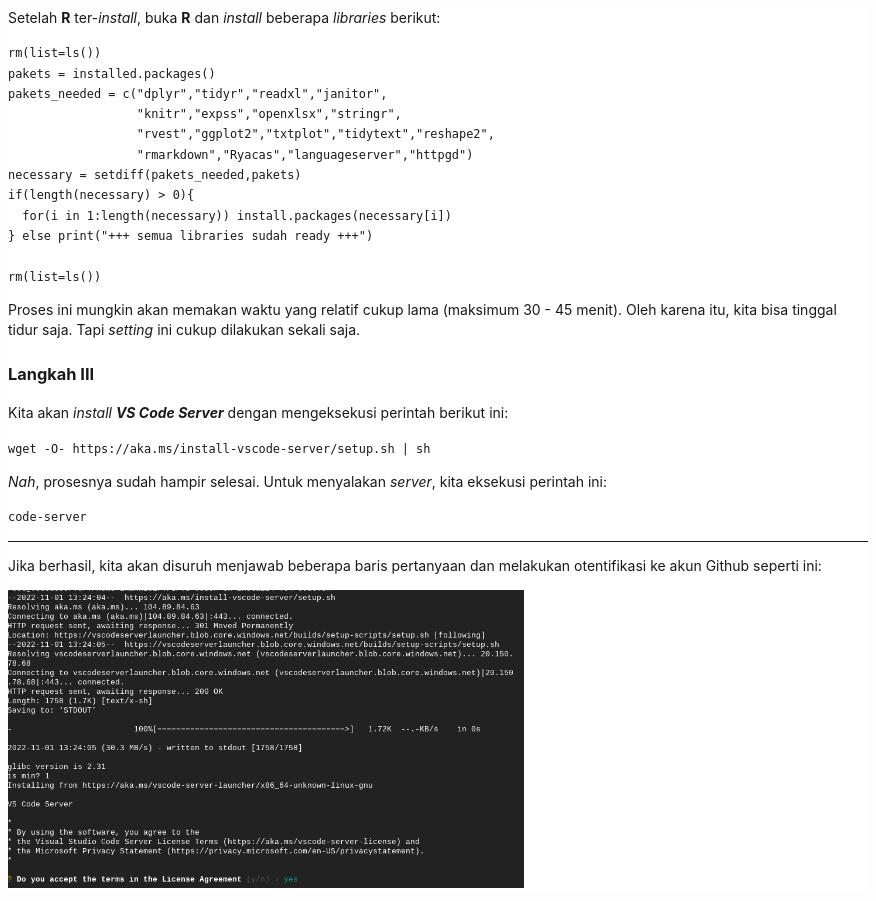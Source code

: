 Setelah **R** ter-*install*, buka **R** dan *install* beberapa
*libraries* berikut:

    rm(list=ls())
    pakets = installed.packages()
    pakets_needed = c("dplyr","tidyr","readxl","janitor",
                      "knitr","expss","openxlsx","stringr",
                      "rvest","ggplot2","txtplot","tidytext","reshape2",
                      "rmarkdown","Ryacas","languageserver","httpgd")
    necessary = setdiff(pakets_needed,pakets)
    if(length(necessary) > 0){
      for(i in 1:length(necessary)) install.packages(necessary[i])
    } else print("+++ semua libraries sudah ready +++")

    rm(list=ls())

Proses ini mungkin akan memakan waktu yang relatif cukup lama (maksimum
30 - 45 menit). Oleh karena itu, kita bisa tinggal tidur saja. Tapi
*setting* ini cukup dilakukan sekali saja.

### Langkah III

Kita akan *install* ***VS Code Server*** dengan mengeksekusi perintah
berikut ini:

    wget -O- https://aka.ms/install-vscode-server/setup.sh | sh

*Nah*, prosesnya sudah hampir selesai. Untuk menyalakan *server*, kita
eksekusi perintah ini:

    code-server

------------------------------------------------------------------------

Jika berhasil, kita akan disuruh menjawab beberapa baris pertanyaan dan
melakukan otentifikasi ke akun Github seperti ini:

<img src="https://raw.githubusercontent.com/ikanx101/ikanx101.github.io/master/_posts/training%20R/VS%20Code%20di%20Google%20VPS/Screenshot 2022-11-01 20.24.36.png" width="60%" />
